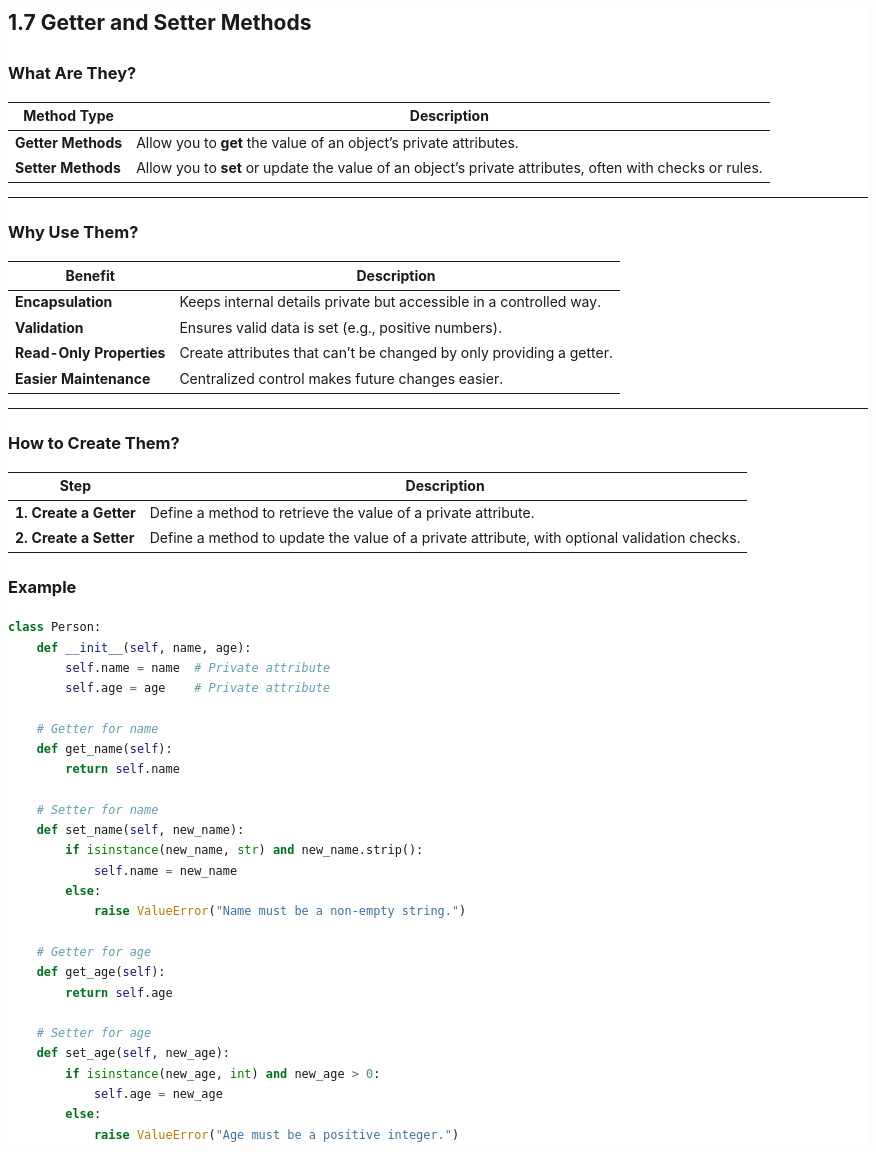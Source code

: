 
## 1.7 Getter and Setter Methods
### What Are They?

| **Method Type**     | **Description**                                                                                 |
|----------------------|-------------------------------------------------------------------------------------------------|
| **Getter Methods**   | Allow you to **get** the value of an object’s private attributes.                               |
| **Setter Methods**   | Allow you to **set** or update the value of an object’s private attributes, often with checks or rules. |

---

### Why Use Them?

| **Benefit**            | **Description**                                                                             |
|-------------------------|---------------------------------------------------------------------------------------------|
| **Encapsulation**       | Keeps internal details private but accessible in a controlled way.                         |
| **Validation**          | Ensures valid data is set (e.g., positive numbers).                                        |
| **Read-Only Properties**| Create attributes that can’t be changed by only providing a getter.                        |
| **Easier Maintenance**  | Centralized control makes future changes easier.                                           |

---

### How to Create Them?

| **Step**               | **Description**                                                                             |
|-------------------------|---------------------------------------------------------------------------------------------|
| **1. Create a Getter**  | Define a method to retrieve the value of a private attribute.                               |
| **2. Create a Setter**  | Define a method to update the value of a private attribute, with optional validation checks. |

### Example

```python
class Person:
    def __init__(self, name, age):
        self.name = name  # Private attribute
        self.age = age    # Private attribute

    # Getter for name
    def get_name(self):
        return self.name

    # Setter for name
    def set_name(self, new_name):
        if isinstance(new_name, str) and new_name.strip():
            self.name = new_name
        else:
            raise ValueError("Name must be a non-empty string.")

    # Getter for age
    def get_age(self):
        return self.age

    # Setter for age
    def set_age(self, new_age):
        if isinstance(new_age, int) and new_age > 0:
            self.age = new_age
        else:
            raise ValueError("Age must be a positive integer.")

```